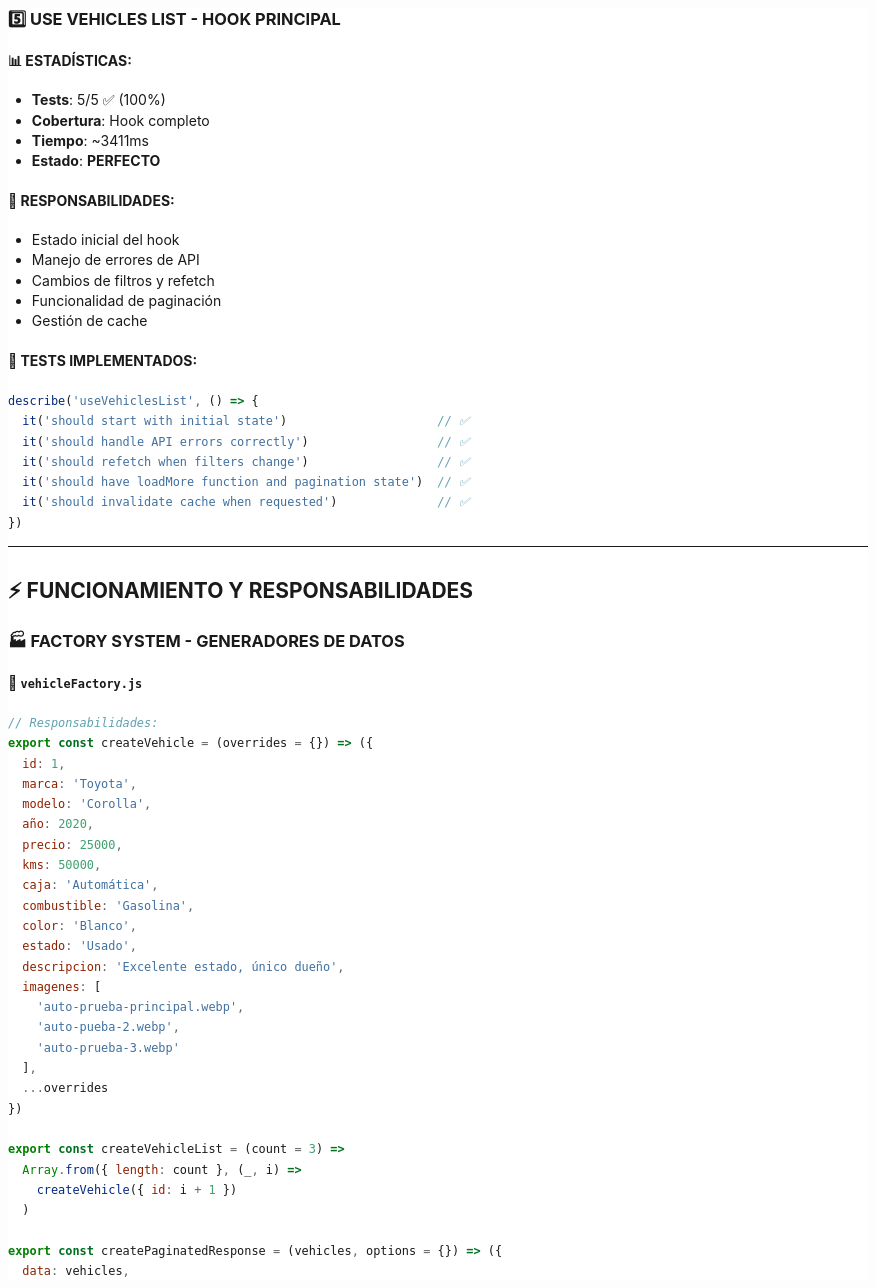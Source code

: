 ### **5️⃣ USE VEHICLES LIST - HOOK PRINCIPAL**

#### **📊 ESTADÍSTICAS:**
- **Tests**: 5/5 ✅ (100%)
- **Cobertura**: Hook completo
- **Tiempo**: ~3411ms
- **Estado**: **PERFECTO**

#### **🎯 RESPONSABILIDADES:**
- Estado inicial del hook
- Manejo de errores de API
- Cambios de filtros y refetch
- Funcionalidad de paginación
- Gestión de cache

#### **🧪 TESTS IMPLEMENTADOS:**
```javascript
describe('useVehiclesList', () => {
  it('should start with initial state')                     // ✅
  it('should handle API errors correctly')                  // ✅
  it('should refetch when filters change')                  // ✅
  it('should have loadMore function and pagination state')  // ✅
  it('should invalidate cache when requested')              // ✅
})
```

---

## ⚡ FUNCIONAMIENTO Y RESPONSABILIDADES

### **🏭 FACTORY SYSTEM - GENERADORES DE DATOS**

#### **📄 `vehicleFactory.js`**

```javascript
// Responsabilidades:
export const createVehicle = (overrides = {}) => ({
  id: 1,
  marca: 'Toyota',
  modelo: 'Corolla',
  año: 2020,
  precio: 25000,
  kms: 50000,
  caja: 'Automática',
  combustible: 'Gasolina',
  color: 'Blanco',
  estado: 'Usado',
  descripcion: 'Excelente estado, único dueño',
  imagenes: [
    'auto-prueba-principal.webp',
    'auto-pueba-2.webp',
    'auto-prueba-3.webp'
  ],
  ...overrides
})

export const createVehicleList = (count = 3) => 
  Array.from({ length: count }, (_, i) => 
    createVehicle({ id: i + 1 })
  )

export const createPaginatedResponse = (vehicles, options = {}) => ({
  data: vehicles,
```